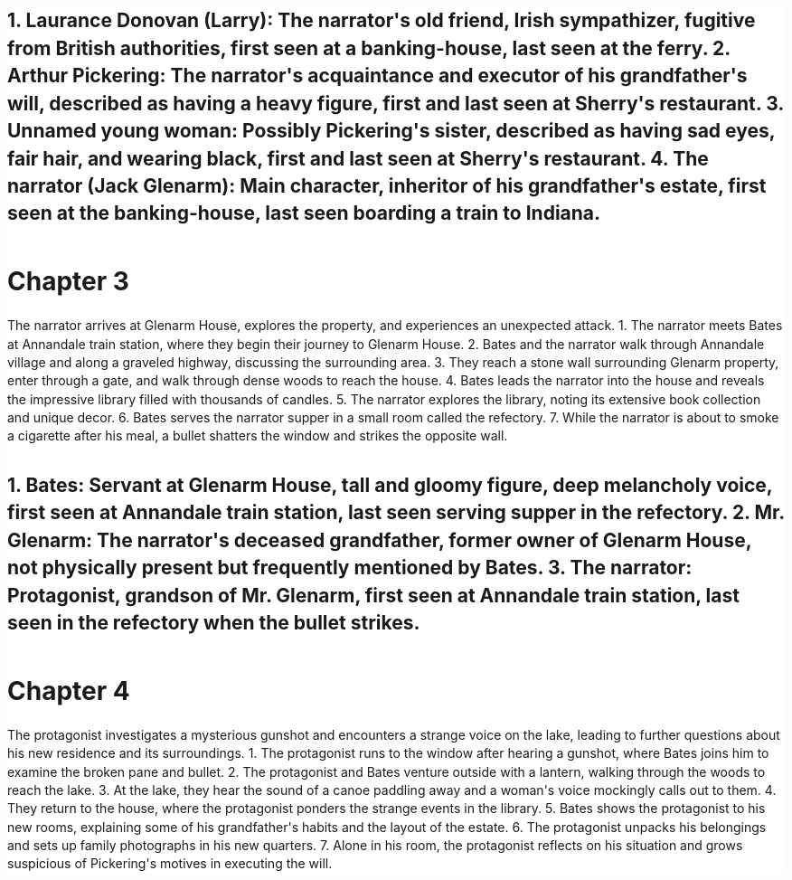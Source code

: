 <characters>1. Laurance Donovan (Larry): The narrator's old friend, Irish sympathizer, fugitive from British authorities, first seen at a banking-house, last seen at the ferry.
2. Arthur Pickering: The narrator's acquaintance and executor of his grandfather's will, described as having a heavy figure, first and last seen at Sherry's restaurant.
3. Unnamed young woman: Possibly Pickering's sister, described as having sad eyes, fair hair, and wearing black, first and last seen at Sherry's restaurant.
4. The narrator (Jack Glenarm): Main character, inheritor of his grandfather's estate, first seen at the banking-house, last seen boarding a train to Indiana.</characters>
----------------
# Chapter 3
<synopsis>
The narrator arrives at Glenarm House, explores the property, and experiences an unexpected attack.
</synopsis>

<events>
1. The narrator meets Bates at Annandale train station, where they begin their journey to Glenarm House.
2. Bates and the narrator walk through Annandale village and along a graveled highway, discussing the surrounding area.
3. They reach a stone wall surrounding Glenarm property, enter through a gate, and walk through dense woods to reach the house.
4. Bates leads the narrator into the house and reveals the impressive library filled with thousands of candles.
5. The narrator explores the library, noting its extensive book collection and unique decor.
6. Bates serves the narrator supper in a small room called the refectory.
7. While the narrator is about to smoke a cigarette after his meal, a bullet shatters the window and strikes the opposite wall.
</events>

<characters>1. Bates: Servant at Glenarm House, tall and gloomy figure, deep melancholy voice, first seen at Annandale train station, last seen serving supper in the refectory.
2. Mr. Glenarm: The narrator's deceased grandfather, former owner of Glenarm House, not physically present but frequently mentioned by Bates.
3. The narrator: Protagonist, grandson of Mr. Glenarm, first seen at Annandale train station, last seen in the refectory when the bullet strikes.</characters>
----------------
# Chapter 4
<synopsis>
The protagonist investigates a mysterious gunshot and encounters a strange voice on the lake, leading to further questions about his new residence and its surroundings.
</synopsis>

<events>
1. The protagonist runs to the window after hearing a gunshot, where Bates joins him to examine the broken pane and bullet.
2. The protagonist and Bates venture outside with a lantern, walking through the woods to reach the lake.
3. At the lake, they hear the sound of a canoe paddling away and a woman's voice mockingly calls out to them.
4. They return to the house, where the protagonist ponders the strange events in the library.
5. Bates shows the protagonist to his new rooms, explaining some of his grandfather's habits and the layout of the estate.
6. The protagonist unpacks his belongings and sets up family photographs in his new quarters.
7. Alone in his room, the protagonist reflects on his situation and grows suspicious of Pickering's motives in executing the will.
</events>

